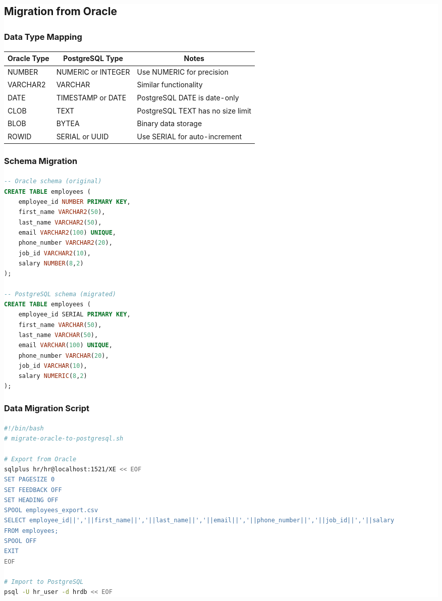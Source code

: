 ## Migration from Oracle

### Data Type Mapping

| Oracle Type | PostgreSQL Type | Notes |
|-------------|-----------------|-------|
| NUMBER | NUMERIC or INTEGER | Use NUMERIC for precision |
| VARCHAR2 | VARCHAR | Similar functionality |
| DATE | TIMESTAMP or DATE | PostgreSQL DATE is date-only |
| CLOB | TEXT | PostgreSQL TEXT has no size limit |
| BLOB | BYTEA | Binary data storage |
| ROWID | SERIAL or UUID | Use SERIAL for auto-increment |

### Schema Migration

```sql
-- Oracle schema (original)
CREATE TABLE employees (
    employee_id NUMBER PRIMARY KEY,
    first_name VARCHAR2(50),
    last_name VARCHAR2(50),
    email VARCHAR2(100) UNIQUE,
    phone_number VARCHAR2(20),
    job_id VARCHAR2(10),
    salary NUMBER(8,2)
);

-- PostgreSQL schema (migrated)
CREATE TABLE employees (
    employee_id SERIAL PRIMARY KEY,
    first_name VARCHAR(50),
    last_name VARCHAR(50),
    email VARCHAR(100) UNIQUE,
    phone_number VARCHAR(20),
    job_id VARCHAR(10),
    salary NUMERIC(8,2)
);
```

### Data Migration Script

```bash
#!/bin/bash
# migrate-oracle-to-postgresql.sh

# Export from Oracle
sqlplus hr/hr@localhost:1521/XE << EOF
SET PAGESIZE 0
SET FEEDBACK OFF
SET HEADING OFF
SPOOL employees_export.csv
SELECT employee_id||','||first_name||','||last_name||','||email||','||phone_number||','||job_id||','||salary
FROM employees;
SPOOL OFF
EXIT
EOF

# Import to PostgreSQL
psql -U hr_user -d hrdb << EOF
```